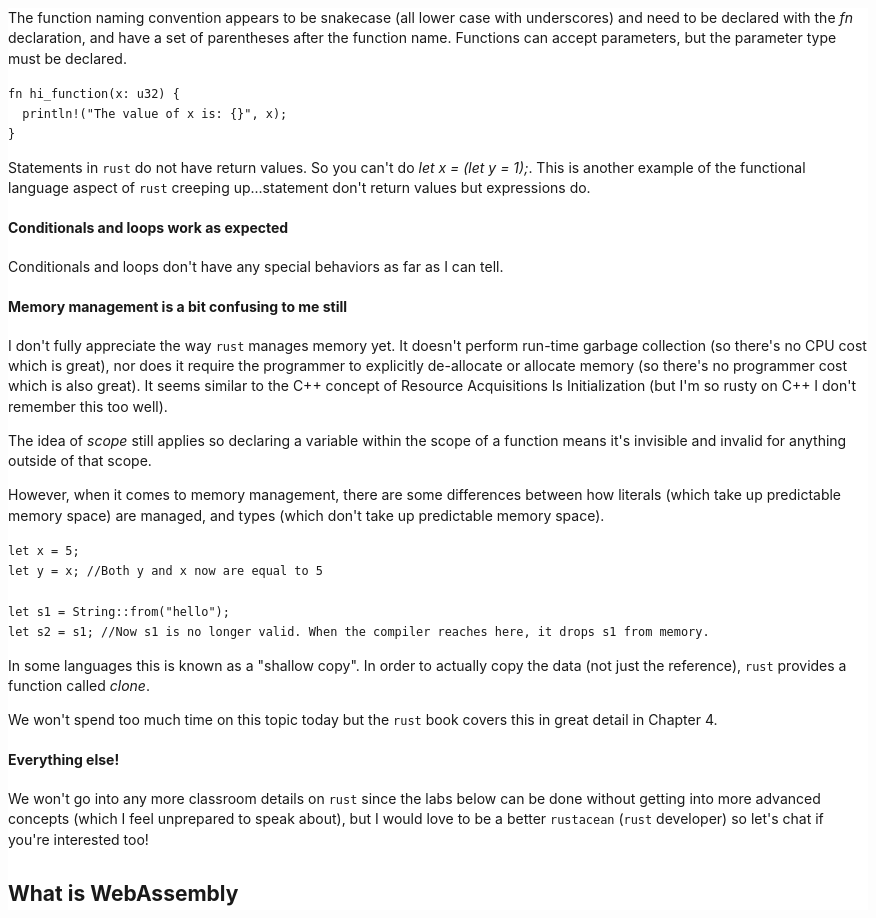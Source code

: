 The function naming convention appears to be snakecase (all lower case with underscores) and need to be declared with the *fn* declaration, and have a set of parentheses after the function name. Functions can accept parameters, but the parameter type must be declared.

```
fn hi_function(x: u32) {
  println!("The value of x is: {}", x);
}
```

Statements in `rust` do not have return values. So you can't do *let x = (let y = 1);*. This is another example of the functional language aspect of `rust` creeping up...statement don't return values but expressions do.   


#### Conditionals and loops work as expected

Conditionals and loops don't have any special behaviors as far as I can tell.


#### Memory management is a bit confusing to me still

I don't fully appreciate the way `rust` manages memory yet. It doesn't perform run-time garbage collection (so there's no CPU cost which is great), nor does it require the programmer to explicitly de-allocate or allocate memory (so there's no programmer cost which is also great). It seems similar to the C++ concept of Resource Acquisitions Is Initialization (but I'm so rusty on C++ I don't remember this too well).

The idea of *scope* still applies so declaring a variable within the scope of a function means it's invisible and invalid for anything outside of that scope.

However, when it comes to memory management, there are some differences between how literals (which take up predictable memory space) are managed, and types (which don't take up predictable memory space).

```
let x = 5;
let y = x; //Both y and x now are equal to 5

let s1 = String::from("hello");
let s2 = s1; //Now s1 is no longer valid. When the compiler reaches here, it drops s1 from memory.
```
In some languages this is known as a "shallow copy". In order to actually copy the data (not just the reference), `rust` provides a function called *clone*.  

We won't spend too much time on this topic today but the `rust` book covers this in great detail in Chapter 4.


#### Everything else!

We won't go into any more classroom details on `rust` since the labs below can be done without getting into more advanced concepts (which I feel unprepared to speak about), but I would love to be a better `rustacean` (`rust` developer) so let's chat if you're interested too!


## What is WebAssembly
